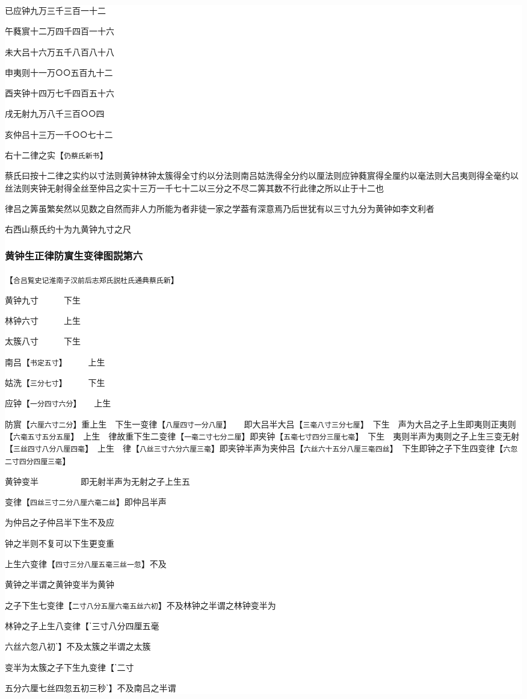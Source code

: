 已应钟九万三千三百一十二  

午蕤賔十二万四千四百一十六  

未大吕十六万五千八百八十八  

申夷则十一万○○五百九十二  

酉夹钟十四万七千四百五十六  

戌无射九万八千三百○○四  

亥仲吕十三万一千○○七十二  

右十二律之实【`仍蔡氏新书`】  

蔡氏曰按十二律之实约以寸法则黄钟林钟太簇得全寸约以分法则南吕姑洗得全分约以厘法则应钟蕤賔得全厘约以毫法则大吕夷则得全毫约以丝法则夹钟无射得全丝至仲吕之实十三万一千七十二以三分之不尽二筭其数不行此律之所以止于十二也  

律吕之筭虽繁矣然以见数之自然而非人力所能为者非徒一家之学葢有深意焉乃后世犹有以三寸九分为黄钟如李文利者  

右西山蔡氏约十为九黄钟九寸之尺  

### 黄钟生正律防賔生变律图説第六

【`合吕覧史记淮南子汉前后志郑氏説杜氏通典蔡氏新`】  

黄钟九寸　　　下生  

林钟六寸　　　上生  

太簇八寸　　　下生  

南吕【`书定五寸`】　　　上生  

姑洗【`三分七寸`】　　　下生  

应钟【`一分四寸六分`】　　上生  

防賔【`六厘六寸二分`】重上生　下生一变律【`八厘四寸一分八厘`】　　即大吕半大吕【`三毫八寸三分七厘`】　下生　声为大吕之子上生即夷则正夷则【`六毫五寸五分五厘`】　上生　律故重下生二变律【`一毫二寸七分二厘`】即夹钟【`五毫七寸四分三厘七毫`】　下生　夷则半声为夷则之子上生三变无射【`三丝四寸八分八厘四毫`】　上生　律【`八丝三寸六分六厘三毫`】即夹钟半声为夹仲吕【`六丝六十五分八厘三毫四丝`】　下生即钟之子下生四变律【`六忽二寸四分四厘三毫`】  

黄钟变半　　　　　即无射半声为无射之子上生五  

变律【`四丝三寸二分八厘六毫二丝`】即仲吕半声  

为仲吕之子仲吕半下生不及应  

钟之半则不复可以下生更变重  

上生六变律【`四寸三分八厘五毫三丝一忽`】不及  

黄钟之半谓之黄钟变半为黄钟  

之子下生七变律【`二寸八分五厘六毫五丝六初`】不及林钟之半谓之林钟变半为  

林钟之子上生八变律【`三寸八分四厘五毫  

六丝六忽八初`】不及太簇之半谓之太簇  

变半为太簇之子下生九变律【`二寸  

五分六厘七丝四忽五初三秒`】不及南吕之半谓  
